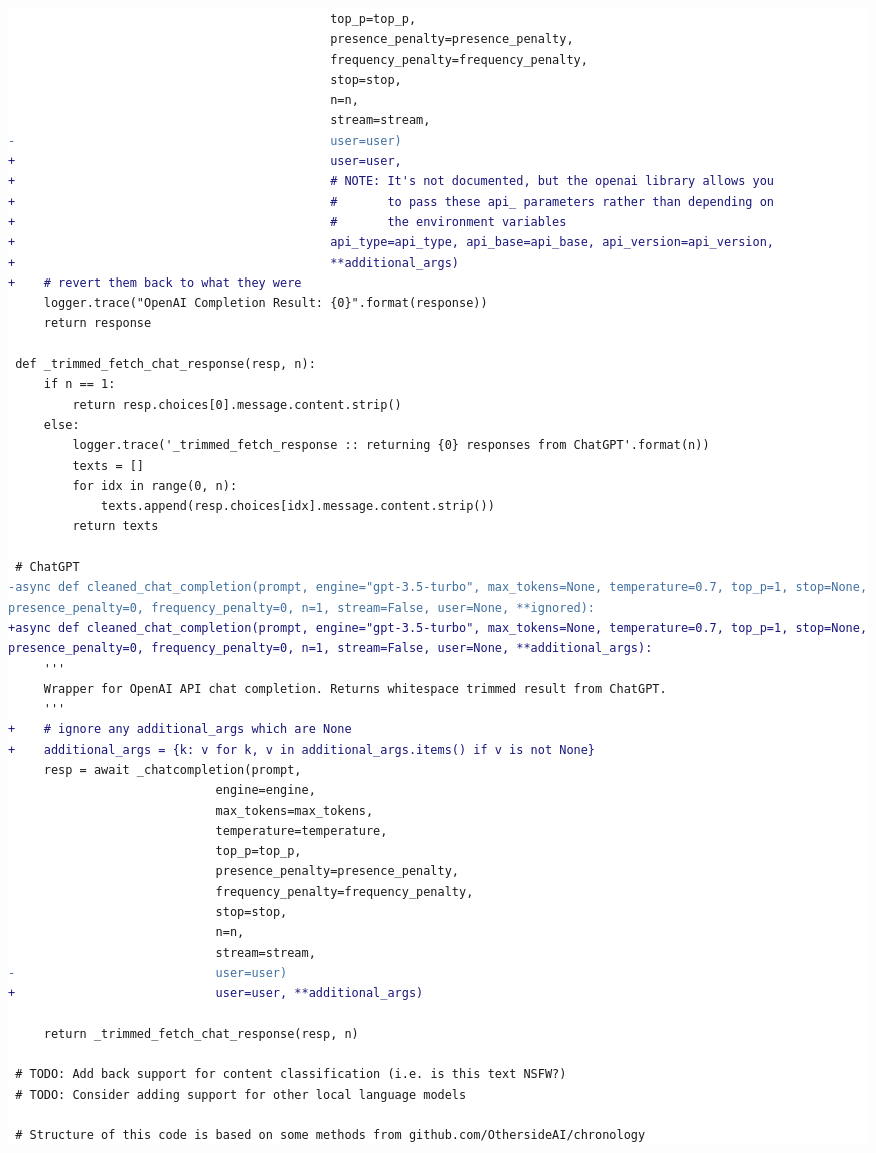 ```diff
                                             top_p=top_p,
                                             presence_penalty=presence_penalty,
                                             frequency_penalty=frequency_penalty,
                                             stop=stop,
                                             n=n,
                                             stream=stream,
-                                            user=user)
+                                            user=user, 
+                                            # NOTE: It's not documented, but the openai library allows you 
+                                            #       to pass these api_ parameters rather than depending on
+                                            #       the environment variables
+                                            api_type=api_type, api_base=api_base, api_version=api_version, 
+                                            **additional_args)
+    # revert them back to what they were
     logger.trace("OpenAI Completion Result: {0}".format(response))
     return response
 
 def _trimmed_fetch_chat_response(resp, n):
     if n == 1:
         return resp.choices[0].message.content.strip()
     else:
         logger.trace('_trimmed_fetch_response :: returning {0} responses from ChatGPT'.format(n))
         texts = []
         for idx in range(0, n):
             texts.append(resp.choices[idx].message.content.strip())
         return texts
 
 # ChatGPT
-async def cleaned_chat_completion(prompt, engine="gpt-3.5-turbo", max_tokens=None, temperature=0.7, top_p=1, stop=None, presence_penalty=0, frequency_penalty=0, n=1, stream=False, user=None, **ignored):
+async def cleaned_chat_completion(prompt, engine="gpt-3.5-turbo", max_tokens=None, temperature=0.7, top_p=1, stop=None, presence_penalty=0, frequency_penalty=0, n=1, stream=False, user=None, **additional_args):
     '''
     Wrapper for OpenAI API chat completion. Returns whitespace trimmed result from ChatGPT.
     '''
+    # ignore any additional_args which are None
+    additional_args = {k: v for k, v in additional_args.items() if v is not None}
     resp = await _chatcompletion(prompt,
                             engine=engine,
                             max_tokens=max_tokens,
                             temperature=temperature,
                             top_p=top_p,
                             presence_penalty=presence_penalty,
                             frequency_penalty=frequency_penalty,
                             stop=stop,
                             n=n,
                             stream=stream,
-                            user=user)
+                            user=user, **additional_args)
 
     return _trimmed_fetch_chat_response(resp, n)
 
 # TODO: Add back support for content classification (i.e. is this text NSFW?)
 # TODO: Consider adding support for other local language models
 
 # Structure of this code is based on some methods from github.com/OthersideAI/chronology
```
